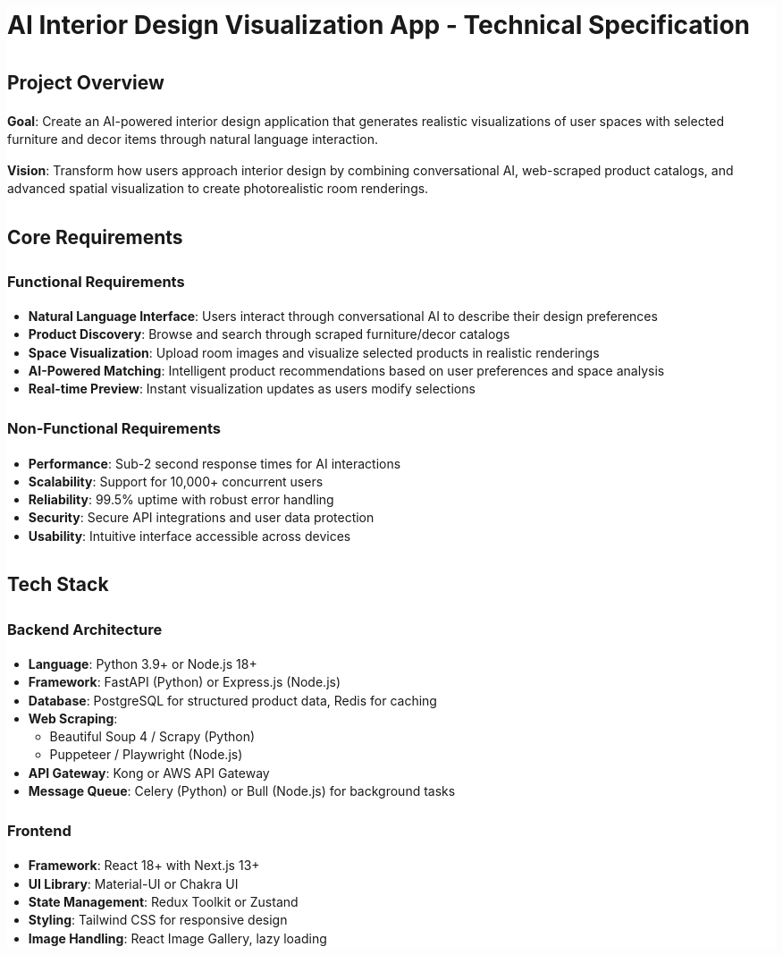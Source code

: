# AI Interior Design Visualization App - Technical Specification

## Project Overview

**Goal**: Create an AI-powered interior design application that generates realistic visualizations of user spaces with selected furniture and decor items through natural language interaction.

**Vision**: Transform how users approach interior design by combining conversational AI, web-scraped product catalogs, and advanced spatial visualization to create photorealistic room renderings.

## Core Requirements

### Functional Requirements
- **Natural Language Interface**: Users interact through conversational AI to describe their design preferences
- **Product Discovery**: Browse and search through scraped furniture/decor catalogs
- **Space Visualization**: Upload room images and visualize selected products in realistic renderings
- **AI-Powered Matching**: Intelligent product recommendations based on user preferences and space analysis
- **Real-time Preview**: Instant visualization updates as users modify selections

### Non-Functional Requirements
- **Performance**: Sub-2 second response times for AI interactions
- **Scalability**: Support for 10,000+ concurrent users
- **Reliability**: 99.5% uptime with robust error handling
- **Security**: Secure API integrations and user data protection
- **Usability**: Intuitive interface accessible across devices

## Tech Stack

### Backend Architecture
- **Language**: Python 3.9+ or Node.js 18+
- **Framework**: FastAPI (Python) or Express.js (Node.js)
- **Database**: PostgreSQL for structured product data, Redis for caching
- **Web Scraping**:
  - Beautiful Soup 4 / Scrapy (Python)
  - Puppeteer / Playwright (Node.js)
- **API Gateway**: Kong or AWS API Gateway
- **Message Queue**: Celery (Python) or Bull (Node.js) for background tasks

### Frontend
- **Framework**: React 18+ with Next.js 13+
- **UI Library**: Material-UI or Chakra UI
- **State Management**: Redux Toolkit or Zustand
- **Styling**: Tailwind CSS for responsive design
- **Image Handling**: React Image Gallery, lazy loading

